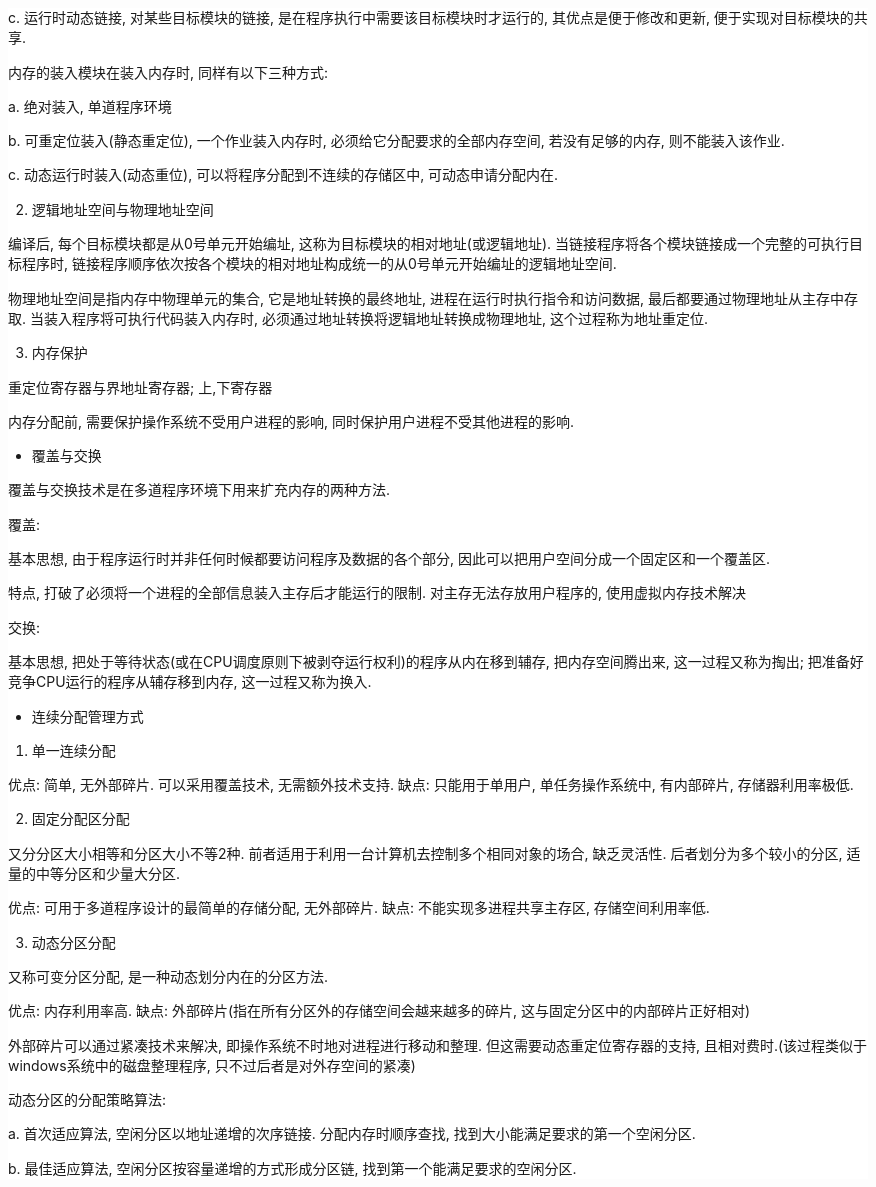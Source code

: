 c. 运行时动态链接, 对某些目标模块的链接, 是在程序执行中需要该目标模块时才运行的, 其优点是便于修改和更新, 便于实现对目标模块的共享.

内存的装入模块在装入内存时, 同样有以下三种方式:

a. 绝对装入, 单道程序环境

b. 可重定位装入(静态重定位), 一个作业装入内存时, 必须给它分配要求的全部内存空间, 若没有足够的内存, 则不能装入该作业.

c. 动态运行时装入(动态重位), 可以将程序分配到不连续的存储区中, 可动态申请分配内在.

2. 逻辑地址空间与物理地址空间

编译后, 每个目标模块都是从0号单元开始编址, 这称为目标模块的相对地址(或逻辑地址). 当链接程序将各个模块链接成一个完整的可执行目标程序时, 链接程序顺序依次按各个模块的相对地址构成统一的从0号单元开始编址的逻辑地址空间.

物理地址空间是指内存中物理单元的集合, 它是地址转换的最终地址, 进程在运行时执行指令和访问数据, 最后都要通过物理地址从主存中存取. 当装入程序将可执行代码装入内存时, 必须通过地址转换将逻辑地址转换成物理地址, 这个过程称为地址重定位.

3. 内存保护

重定位寄存器与界地址寄存器;  上,下寄存器

内存分配前, 需要保护操作系统不受用户进程的影响, 同时保护用户进程不受其他进程的影响. 

- 覆盖与交换

覆盖与交换技术是在多道程序环境下用来扩充内存的两种方法.

覆盖:

基本思想, 由于程序运行时并非任何时候都要访问程序及数据的各个部分, 因此可以把用户空间分成一个固定区和一个覆盖区. 

特点, 打破了必须将一个进程的全部信息装入主存后才能运行的限制. 对主存无法存放用户程序的, 使用虚拟内存技术解决

交换:

基本思想, 把处于等待状态(或在CPU调度原则下被剥夺运行权利)的程序从内在移到辅存, 把内存空间腾出来, 这一过程又称为掏出; 把准备好竞争CPU运行的程序从辅存移到内存, 这一过程又称为换入. 

- 连续分配管理方式

1. 单一连续分配

优点: 简单, 无外部碎片. 可以采用覆盖技术, 无需额外技术支持. 缺点: 只能用于单用户, 单任务操作系统中, 有内部碎片, 存储器利用率极低.

2. 固定分配区分配

又分分区大小相等和分区大小不等2种. 前者适用于利用一台计算机去控制多个相同对象的场合, 缺乏灵活性. 后者划分为多个较小的分区, 适量的中等分区和少量大分区.

优点: 可用于多道程序设计的最简单的存储分配, 无外部碎片. 缺点: 不能实现多进程共享主存区, 存储空间利用率低.

3. 动态分区分配

又称可变分区分配, 是一种动态划分内在的分区方法.

优点: 内存利用率高. 缺点: 外部碎片(指在所有分区外的存储空间会越来越多的碎片, 这与固定分区中的内部碎片正好相对)

外部碎片可以通过紧凑技术来解决, 即操作系统不时地对进程进行移动和整理. 但这需要动态重定位寄存器的支持, 且相对费时.(该过程类似于windows系统中的磁盘整理程序, 只不过后者是对外存空间的紧凑)

动态分区的分配策略算法:

a. 首次适应算法, 空闲分区以地址递增的次序链接. 分配内存时顺序查找, 找到大小能满足要求的第一个空闲分区.

b. 最佳适应算法, 空闲分区按容量递增的方式形成分区链, 找到第一个能满足要求的空闲分区.
